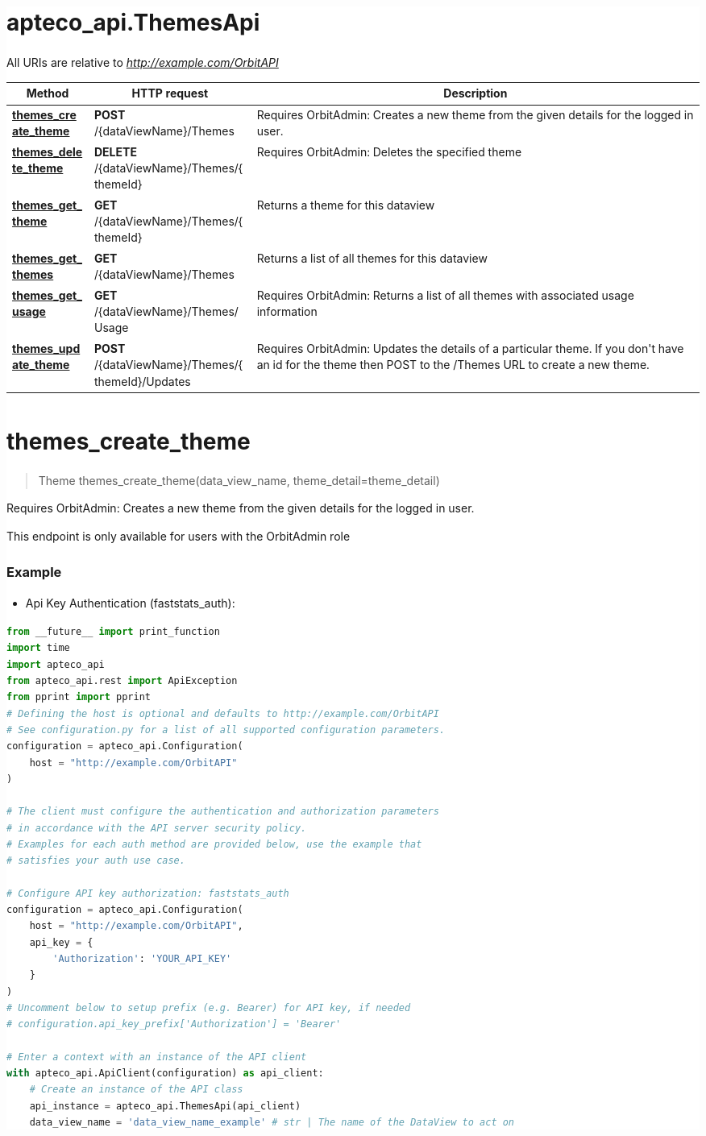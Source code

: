 # apteco_api.ThemesApi

All URIs are relative to *http://example.com/OrbitAPI*

Method | HTTP request | Description
------------- | ------------- | -------------
[**themes_create_theme**](ThemesApi.md#themes_create_theme) | **POST** /{dataViewName}/Themes | Requires OrbitAdmin: Creates a new theme from the given details for the logged in user.
[**themes_delete_theme**](ThemesApi.md#themes_delete_theme) | **DELETE** /{dataViewName}/Themes/{themeId} | Requires OrbitAdmin: Deletes the specified theme
[**themes_get_theme**](ThemesApi.md#themes_get_theme) | **GET** /{dataViewName}/Themes/{themeId} | Returns a theme for this dataview
[**themes_get_themes**](ThemesApi.md#themes_get_themes) | **GET** /{dataViewName}/Themes | Returns a list of all themes for this dataview
[**themes_get_usage**](ThemesApi.md#themes_get_usage) | **GET** /{dataViewName}/Themes/Usage | Requires OrbitAdmin: Returns a list of all themes with associated usage information
[**themes_update_theme**](ThemesApi.md#themes_update_theme) | **POST** /{dataViewName}/Themes/{themeId}/Updates | Requires OrbitAdmin: Updates the details of a particular theme.  If you don&#39;t have an id for the  theme then POST to the /Themes URL to create a new theme.


# **themes_create_theme**
> Theme themes_create_theme(data_view_name, theme_detail=theme_detail)

Requires OrbitAdmin: Creates a new theme from the given details for the logged in user.

This endpoint is only available for users with the OrbitAdmin role

### Example

* Api Key Authentication (faststats_auth):
```python
from __future__ import print_function
import time
import apteco_api
from apteco_api.rest import ApiException
from pprint import pprint
# Defining the host is optional and defaults to http://example.com/OrbitAPI
# See configuration.py for a list of all supported configuration parameters.
configuration = apteco_api.Configuration(
    host = "http://example.com/OrbitAPI"
)

# The client must configure the authentication and authorization parameters
# in accordance with the API server security policy.
# Examples for each auth method are provided below, use the example that
# satisfies your auth use case.

# Configure API key authorization: faststats_auth
configuration = apteco_api.Configuration(
    host = "http://example.com/OrbitAPI",
    api_key = {
        'Authorization': 'YOUR_API_KEY'
    }
)
# Uncomment below to setup prefix (e.g. Bearer) for API key, if needed
# configuration.api_key_prefix['Authorization'] = 'Bearer'

# Enter a context with an instance of the API client
with apteco_api.ApiClient(configuration) as api_client:
    # Create an instance of the API class
    api_instance = apteco_api.ThemesApi(api_client)
    data_view_name = 'data_view_name_example' # str | The name of the DataView to act on
```